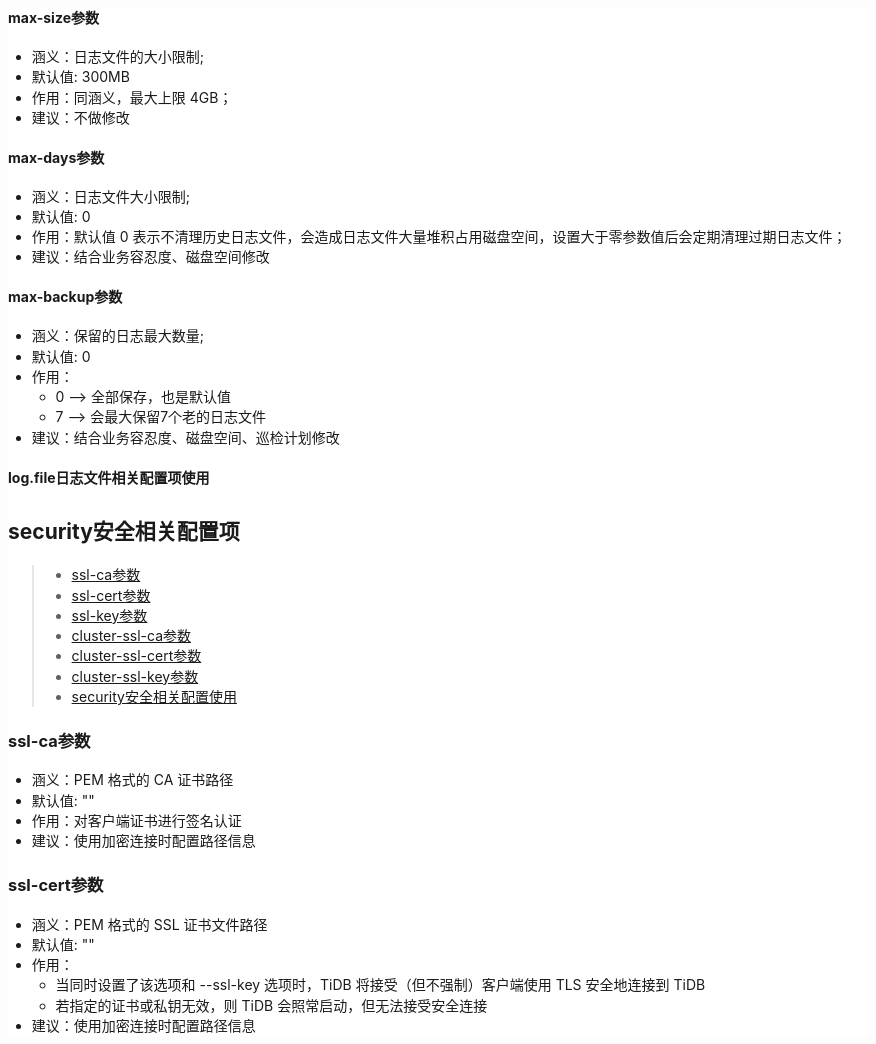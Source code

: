 #### max-size参数  

 - 涵义：日志文件的大小限制;   
 - 默认值: 300MB
 - 作用：同涵义，最大上限 4GB； 
 - 建议：不做修改  

#### max-days参数  

 - 涵义：日志文件大小限制;   
 - 默认值: 0
 - 作用：默认值 0 表示不清理历史日志文件，会造成日志文件大量堆积占用磁盘空间，设置大于零参数值后会定期清理过期日志文件； 
 - 建议：结合业务容忍度、磁盘空间修改  

#### max-backup参数  

 - 涵义：保留的日志最大数量;   
 - 默认值: 0
 - 作用：
   - 0 --> 全部保存，也是默认值   
   - 7 --> 会最大保留7个老的日志文件   
 - 建议：结合业务容忍度、磁盘空间、巡检计划修改  


#### log.file日志文件相关配置项使用

```

```


## security安全相关配置项 

> - [ssl-ca参数](#ssl-ca参数)  
> - [ssl-cert参数](#ssl-cert参数)  
> - [ssl-key参数](#ssl-key参数)  
> - [cluster-ssl-ca参数 ](#cluster-ssl-ca参数 )  
> - [cluster-ssl-cert参数 ](#cluster-ssl-cert参数 )  
> - [cluster-ssl-key参数](#cluster-ssl-key参数)  
> - [security安全相关配置使用](#security安全相关配置使用)

### ssl-ca参数  

 - 涵义：PEM 格式的 CA 证书路径   
 - 默认值: ""
 - 作用：对客户端证书进行签名认证  
 - 建议：使用加密连接时配置路径信息  

### ssl-cert参数  

 - 涵义：PEM 格式的 SSL 证书文件路径   
 - 默认值: ""
 - 作用：
   - 当同时设置了该选项和 --ssl-key 选项时，TiDB 将接受（但不强制）客户端使用 TLS 安全地连接到 TiDB  
   - 若指定的证书或私钥无效，则 TiDB 会照常启动，但无法接受安全连接  
 - 建议：使用加密连接时配置路径信息  
